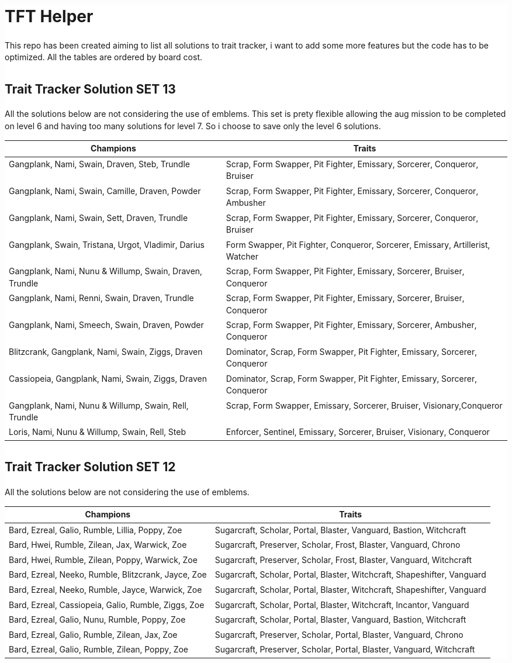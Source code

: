 # TFT Helper

This repo has been created aiming to list all solutions to trait tracker, i want to add some more features but the code has to be optimized. All the tables are ordered by board cost.


## Trait Tracker Solution SET 13

All the solutions below are not considering the use of emblems. This set is prety flexible allowing the aug mission to be completed on level 6 and having too many solutions for level 7. So i choose to save only the level 6 solutions.


Champions | Traits
--- | ---
Gangplank, Nami, Swain, Draven, Steb, Trundle | Scrap, Form Swapper, Pit Fighter, Emissary, Sorcerer, Conqueror, Bruiser
Gangplank, Nami, Swain, Camille, Draven, Powder | Scrap, Form Swapper, Pit Fighter, Emissary, Sorcerer, Conqueror, Ambusher
Gangplank, Nami, Swain, Sett, Draven, Trundle | Scrap, Form Swapper, Pit Fighter, Emissary, Sorcerer, Conqueror, Bruiser   
Gangplank, Swain, Tristana, Urgot, Vladimir, Darius | Form Swapper, Pit Fighter, Conqueror, Sorcerer, Emissary, Artillerist, Watcher
Gangplank, Nami, Nunu & Willump, Swain, Draven, Trundle | Scrap, Form Swapper, Pit Fighter, Emissary, Sorcerer, Bruiser, Conqueror
Gangplank, Nami, Renni, Swain, Draven, Trundle | Scrap, Form Swapper, Pit Fighter, Emissary, Sorcerer, Bruiser, Conqueror  
Gangplank, Nami, Smeech, Swain, Draven, Powder | Scrap, Form Swapper, Pit Fighter, Emissary, Sorcerer, Ambusher, Conqueror 
Blitzcrank, Gangplank, Nami, Swain, Ziggs, Draven | Dominator, Scrap, Form Swapper, Pit Fighter, Emissary, Sorcerer, Conqueror
Cassiopeia, Gangplank, Nami, Swain, Ziggs, Draven | Dominator, Scrap, Form Swapper, Pit Fighter, Emissary, Sorcerer, Conqueror
Gangplank, Nami, Nunu & Willump, Swain, Rell, Trundle | Scrap, Form Swapper, Emissary, Sorcerer, Bruiser, Visionary,Conqueror
Loris, Nami, Nunu & Willump, Swain, Rell, Steb | Enforcer, Sentinel, Emissary, Sorcerer, Bruiser, Visionary, Conqueror


## Trait Tracker Solution SET 12

All the solutions below are not considering the use of emblems.

Champions | Traits
--- | ---
Bard, Ezreal, Galio, Rumble, Lillia, Poppy, Zoe | Sugarcraft, Scholar, Portal, Blaster, Vanguard, Bastion, Witchcraft
Bard, Hwei, Rumble, Zilean, Jax, Warwick, Zoe | Sugarcraft, Preserver, Scholar, Frost, Blaster, Vanguard, Chrono
Bard, Hwei, Rumble, Zilean, Poppy, Warwick, Zoe | Sugarcraft, Preserver, Scholar, Frost, Blaster, Vanguard, Witchcraft
Bard, Ezreal, Neeko, Rumble, Blitzcrank, Jayce, Zoe | Sugarcraft, Scholar, Portal, Blaster, Witchcraft, Shapeshifter, Vanguard
Bard, Ezreal, Neeko, Rumble, Jayce, Warwick, Zoe | Sugarcraft, Scholar, Portal, Blaster, Witchcraft, Shapeshifter, Vanguard
Bard, Ezreal, Cassiopeia, Galio, Rumble, Ziggs, Zoe | Sugarcraft, Scholar, Portal, Blaster, Witchcraft, Incantor, Vanguard
Bard, Ezreal, Galio, Nunu, Rumble, Poppy, Zoe | Sugarcraft, Scholar, Portal, Blaster, Vanguard, Bastion, Witchcraft
Bard, Ezreal, Galio, Rumble, Zilean, Jax, Zoe | Sugarcraft, Preserver, Scholar, Portal, Blaster, Vanguard, Chrono  
Bard, Ezreal, Galio, Rumble, Zilean, Poppy, Zoe | Sugarcraft, Preserver, Scholar, Portal, Blaster, Vanguard, Witchcraft